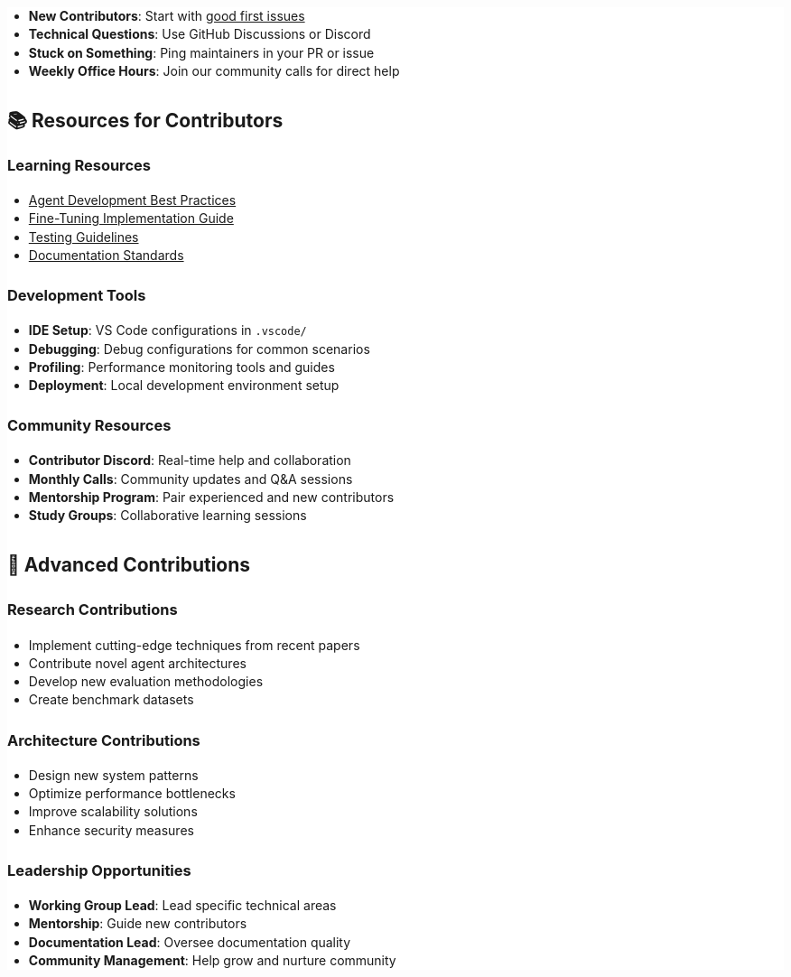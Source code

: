 - **New Contributors**: Start with [good first issues](https://github.com/yourusername/full-stack-ai-agent-mastery/labels/good%20first%20issue)
- **Technical Questions**: Use GitHub Discussions or Discord
- **Stuck on Something**: Ping maintainers in your PR or issue
- **Weekly Office Hours**: Join our community calls for direct help

## 📚 **Resources for Contributors**

### **Learning Resources**

- [Agent Development Best Practices](docs/agent-best-practices.md)
- [Fine-Tuning Implementation Guide](docs/fine-tuning-guide.md)
- [Testing Guidelines](docs/testing-guide.md)
- [Documentation Standards](docs/documentation-standards.md)

### **Development Tools**

- **IDE Setup**: VS Code configurations in `.vscode/`
- **Debugging**: Debug configurations for common scenarios
- **Profiling**: Performance monitoring tools and guides
- **Deployment**: Local development environment setup

### **Community Resources**

- **Contributor Discord**: Real-time help and collaboration
- **Monthly Calls**: Community updates and Q&A sessions
- **Mentorship Program**: Pair experienced and new contributors
- **Study Groups**: Collaborative learning sessions

## 🚀 **Advanced Contributions**

### **Research Contributions**

- Implement cutting-edge techniques from recent papers
- Contribute novel agent architectures
- Develop new evaluation methodologies
- Create benchmark datasets

### **Architecture Contributions**

- Design new system patterns
- Optimize performance bottlenecks
- Improve scalability solutions
- Enhance security measures

### **Leadership Opportunities**

- **Working Group Lead**: Lead specific technical areas
- **Mentorship**: Guide new contributors
- **Documentation Lead**: Oversee documentation quality
- **Community Management**: Help grow and nurture community
